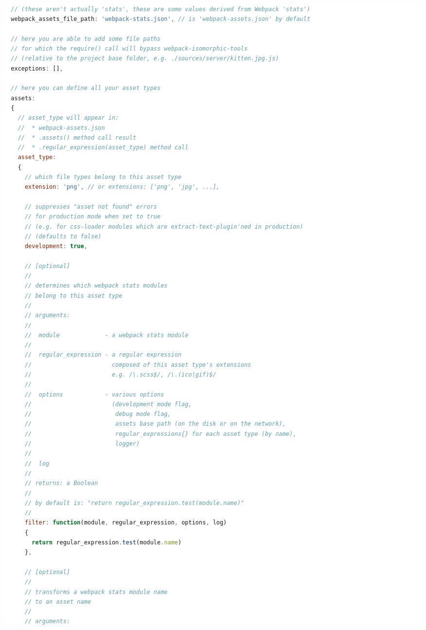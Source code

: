 ```javascript
  // (these aren't actually 'stats', these are some values derived from Webpack 'stats')
  webpack_assets_file_path: 'webpack-stats.json', // is 'webpack-assets.json' by default

  // here you are able to add some file paths 
  // for which the require() call will bypass webpack-isomorphic-tools
  // (relative to the project base folder, e.g. ./sources/server/kitten.jpg.js)
  exceptions: [],

  // here you can define all your asset types
  assets:
  {
    // asset_type will appear in:
    //  * webpack-assets.json
    //  * .assets() method call result
    //  * .regular_expression(asset_type) method call
    asset_type: 
    {
      // which file types belong to this asset type
      extension: 'png', // or extensions: ['png', 'jpg', ...],

      // suppresses "asset not found" errors 
      // for production mode when set to true
      // (e.g. for css-loader modules which are extract-text-plugin'ned in production)
      // (defaults to false)
      development: true,

      // [optional]
      // 
      // determines which webpack stats modules 
      // belong to this asset type
      //
      // arguments:
      //
      //  module             - a webpack stats module
      //
      //  regular_expression - a regular expression 
      //                       composed of this asset type's extensions
      //                       e.g. /\.scss$/, /\.(ico|gif)$/
      //
      //  options            - various options
      //                       (development mode flag,
      //                        debug mode flag,
      //                        assets base path (on the disk or on the network),
      //                        regular_expressions{} for each asset type (by name),
      //                        logger)
      //
      //  log
      // 
      // returns: a Boolean
      //
      // by default is: "return regular_expression.test(module.name)"
      //
      filter: function(module, regular_expression, options, log)
      {
        return regular_expression.test(module.name)
      },

      // [optional]
      //
      // transforms a webpack stats module name 
      // to an asset name
      //
      // arguments:
```

[npm-image]: https://img.shields.io/npm/v/webpack-isomorphic-tools.svg
[npm-url]: https://npmjs.org/package/webpack-isomorphic-tools
[travis-image]: https://img.shields.io/travis/halt-hammerzeit/webpack-isomorphic-tools/master.svg
[travis-url]: https://travis-ci.org/halt-hammerzeit/webpack-isomorphic-tools
[downloads-image]: https://img.shields.io/npm/dm/webpack-isomorphic-tools.svg
[downloads-url]: https://npmjs.org/package/webpack-isomorphic-tools
[coveralls-image]: https://img.shields.io/coveralls/halt-hammerzeit/webpack-isomorphic-tools/master.svg
[coveralls-url]: https://coveralls.io/r/halt-hammerzeit/webpack-isomorphic-tools?branch=master
